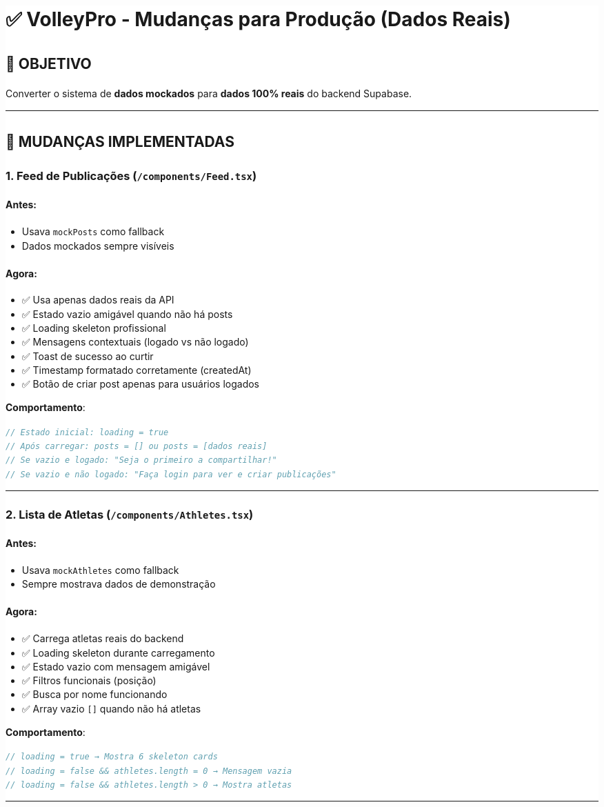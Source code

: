 # ✅ VolleyPro - Mudanças para Produção (Dados Reais)

## 🎯 OBJETIVO
Converter o sistema de **dados mockados** para **dados 100% reais** do backend Supabase.

---

## 🔄 MUDANÇAS IMPLEMENTADAS

### 1. **Feed de Publicações** (`/components/Feed.tsx`)
#### Antes:
- Usava `mockPosts` como fallback
- Dados mockados sempre visíveis

#### Agora:
- ✅ Usa apenas dados reais da API
- ✅ Estado vazio amigável quando não há posts
- ✅ Loading skeleton profissional
- ✅ Mensagens contextuais (logado vs não logado)
- ✅ Toast de sucesso ao curtir
- ✅ Timestamp formatado corretamente (createdAt)
- ✅ Botão de criar post apenas para usuários logados

**Comportamento**:
```typescript
// Estado inicial: loading = true
// Após carregar: posts = [] ou posts = [dados reais]
// Se vazio e logado: "Seja o primeiro a compartilhar!"
// Se vazio e não logado: "Faça login para ver e criar publicações"
```

---

### 2. **Lista de Atletas** (`/components/Athletes.tsx`)
#### Antes:
- Usava `mockAthletes` como fallback
- Sempre mostrava dados de demonstração

#### Agora:
- ✅ Carrega atletas reais do backend
- ✅ Loading skeleton durante carregamento
- ✅ Estado vazio com mensagem amigável
- ✅ Filtros funcionais (posição)
- ✅ Busca por nome funcionando
- ✅ Array vazio `[]` quando não há atletas

**Comportamento**:
```typescript
// loading = true → Mostra 6 skeleton cards
// loading = false && athletes.length = 0 → Mensagem vazia
// loading = false && athletes.length > 0 → Mostra atletas
```

---